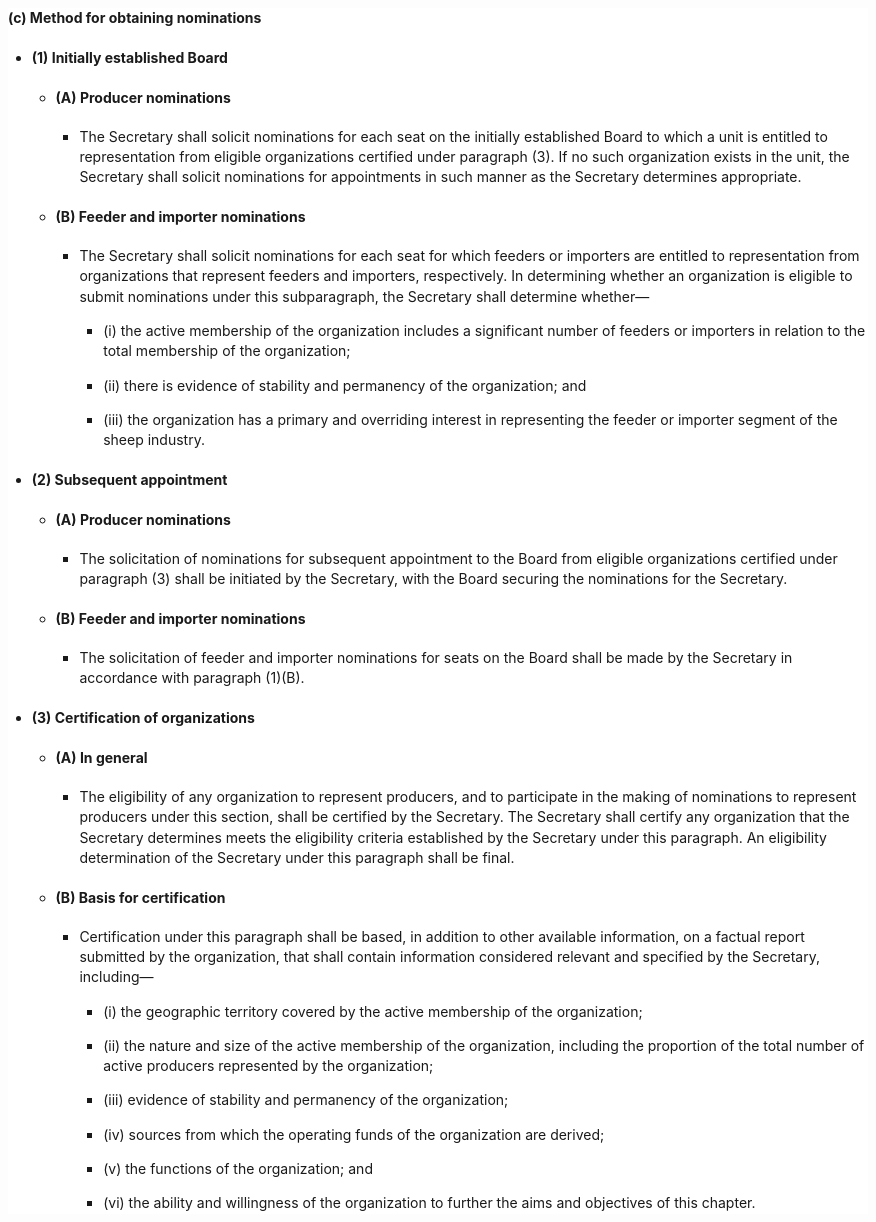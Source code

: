 #### (c) Method for obtaining nominations
* #### (1) Initially established Board
  * #### (A) Producer nominations
    * The Secretary shall solicit nominations for each seat on the initially established Board to which a unit is entitled to representation from eligible organizations certified under paragraph (3). If no such organization exists in the unit, the Secretary shall solicit nominations for appointments in such manner as the Secretary determines appropriate.

  * #### (B) Feeder and importer nominations
    * The Secretary shall solicit nominations for each seat for which feeders or importers are entitled to representation from organizations that represent feeders and importers, respectively. In determining whether an organization is eligible to submit nominations under this subparagraph, the Secretary shall determine whether—

      * (i) the active membership of the organization includes a significant number of feeders or importers in relation to the total membership of the organization;

      * (ii) there is evidence of stability and permanency of the organization; and

      * (iii) the organization has a primary and overriding interest in representing the feeder or importer segment of the sheep industry.

* #### (2) Subsequent appointment
  * #### (A) Producer nominations
    * The solicitation of nominations for subsequent appointment to the Board from eligible organizations certified under paragraph (3) shall be initiated by the Secretary, with the Board securing the nominations for the Secretary.

  * #### (B) Feeder and importer nominations
    * The solicitation of feeder and importer nominations for seats on the Board shall be made by the Secretary in accordance with paragraph (1)(B).

* #### (3) Certification of organizations
  * #### (A) In general
    * The eligibility of any organization to represent producers, and to participate in the making of nominations to represent producers under this section, shall be certified by the Secretary. The Secretary shall certify any organization that the Secretary determines meets the eligibility criteria established by the Secretary under this paragraph. An eligibility determination of the Secretary under this paragraph shall be final.

  * #### (B) Basis for certification
    * Certification under this paragraph shall be based, in addition to other available information, on a factual report submitted by the organization, that shall contain information considered relevant and specified by the Secretary, including—

      * (i) the geographic territory covered by the active membership of the organization;

      * (ii) the nature and size of the active membership of the organization, including the proportion of the total number of active producers represented by the organization;

      * (iii) evidence of stability and permanency of the organization;

      * (iv) sources from which the operating funds of the organization are derived;

      * (v) the functions of the organization; and

      * (vi) the ability and willingness of the organization to further the aims and objectives of this chapter.
